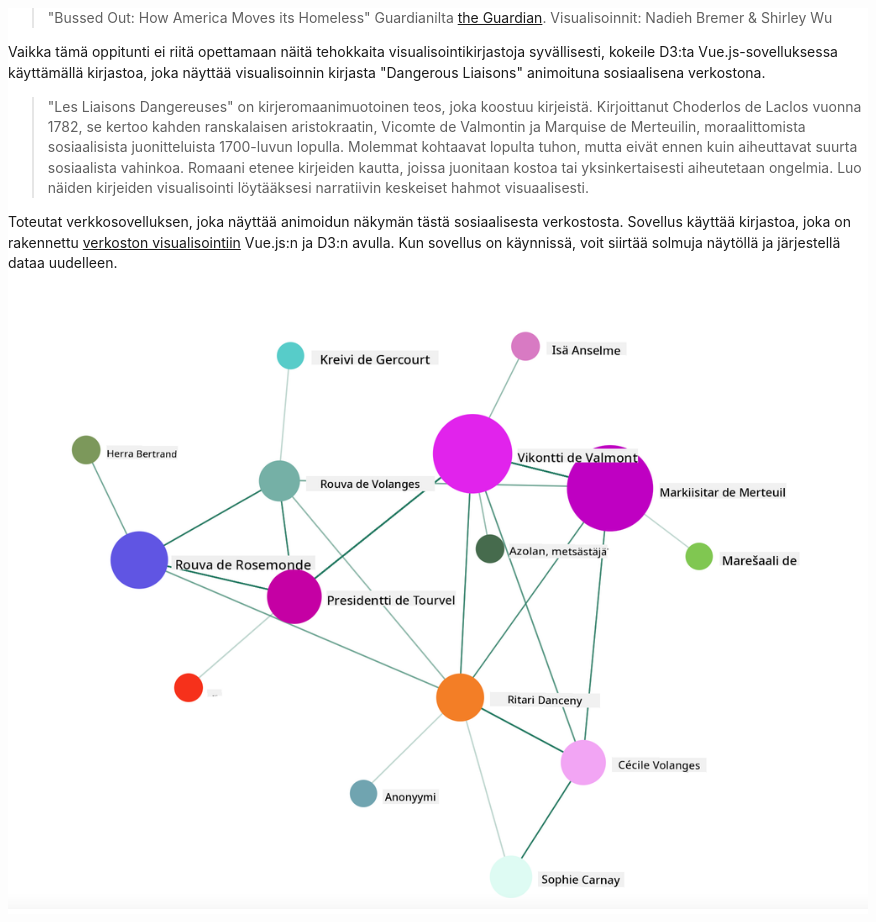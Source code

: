 > "Bussed Out: How America Moves its Homeless" Guardianilta [the Guardian](https://www.theguardian.com/us-news/ng-interactive/2017/dec/20/bussed-out-america-moves-homeless-people-country-study). Visualisoinnit: Nadieh Bremer & Shirley Wu

Vaikka tämä oppitunti ei riitä opettamaan näitä tehokkaita visualisointikirjastoja syvällisesti, kokeile D3:ta Vue.js-sovelluksessa käyttämällä kirjastoa, joka näyttää visualisoinnin kirjasta "Dangerous Liaisons" animoituna sosiaalisena verkostona.

> "Les Liaisons Dangereuses" on kirjeromaanimuotoinen teos, joka koostuu kirjeistä. Kirjoittanut Choderlos de Laclos vuonna 1782, se kertoo kahden ranskalaisen aristokraatin, Vicomte de Valmontin ja Marquise de Merteuilin, moraalittomista sosiaalisista juonitteluista 1700-luvun lopulla. Molemmat kohtaavat lopulta tuhon, mutta eivät ennen kuin aiheuttavat suurta sosiaalista vahinkoa. Romaani etenee kirjeiden kautta, joissa juonitaan kostoa tai yksinkertaisesti aiheutetaan ongelmia. Luo näiden kirjeiden visualisointi löytääksesi narratiivin keskeiset hahmot visuaalisesti.

Toteutat verkkosovelluksen, joka näyttää animoidun näkymän tästä sosiaalisesta verkostosta. Sovellus käyttää kirjastoa, joka on rakennettu [verkoston visualisointiin](https://github.com/emiliorizzo/vue-d3-network) Vue.js:n ja D3:n avulla. Kun sovellus on käynnissä, voit siirtää solmuja näytöllä ja järjestellä dataa uudelleen.

![liaisons](../../../../translated_images/liaisons.7b440b28f6d07ea430244fdf1fc4c64ff48f473f143b8e921846eda1c302aeba.fi.png)
